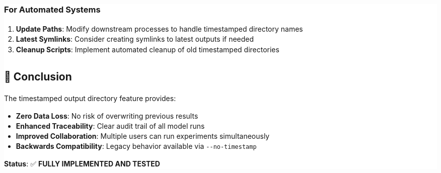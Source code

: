### **For Automated Systems**
1. **Update Paths**: Modify downstream processes to handle timestamped directory names
2. **Latest Symlinks**: Consider creating symlinks to latest outputs if needed
3. **Cleanup Scripts**: Implement automated cleanup of old timestamped directories

## 🎉 **Conclusion**

The timestamped output directory feature provides:
- **Zero Data Loss**: No risk of overwriting previous results
- **Enhanced Traceability**: Clear audit trail of all model runs
- **Improved Collaboration**: Multiple users can run experiments simultaneously
- **Backwards Compatibility**: Legacy behavior available via `--no-timestamp`

**Status**: ✅ **FULLY IMPLEMENTED AND TESTED**